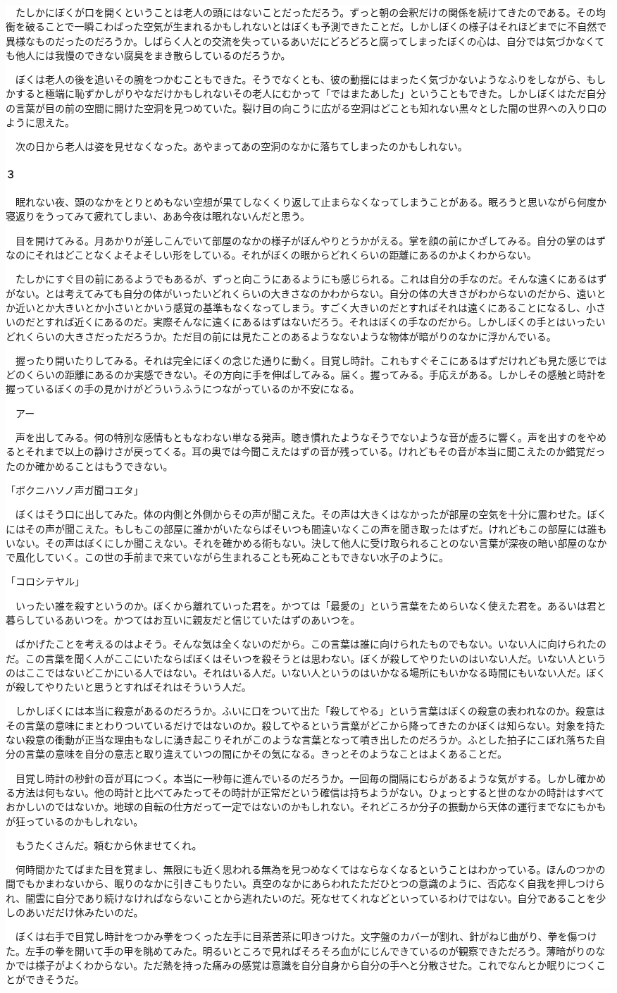 　たしかにぼくが口を開くということは老人の頭にはないことだっただろう。ずっと朝の会釈だけの関係を続けてきたのである。その均衡を破ることで一瞬こわばった空気が生まれるかもしれないとはぼくも予測できたことだ。しかしぼくの様子はそれほどまでに不自然で異様なものだったのだろうか。しばらく人との交流を失っているあいだにどろどろと腐ってしまったぼくの心は、自分では気づかなくても他人には我慢のできない腐臭をまき散らしているのだろうか。

　ぼくは老人の後を追いその腕をつかむこともできた。そうでなくとも、彼の動揺にはまったく気づかないようなふりをしながら、もしかすると極端に恥ずかしがりやなだけかもしれないその老人にむかって「ではまたあした」ということもできた。しかしぼくはただ自分の言葉が目の前の空間に開けた空洞を見つめていた。裂け目の向こうに広がる空洞はどことも知れない黒々とした闇の世界への入り口のように思えた。

　次の日から老人は姿を見せなくなった。あやまってあの空洞のなかに落ちてしまったのかもしれない。



#### ３




　眠れない夜、頭のなかをとりとめもない空想が果てしなくくり返して止まらなくなってしまうことがある。眠ろうと思いながら何度か寝返りをうってみて疲れてしまい、ああ今夜は眠れないんだと思う。

　目を開けてみる。月あかりが差しこんでいて部屋のなかの様子がぼんやりとうかがえる。掌を顔の前にかざしてみる。自分の掌のはずなのにそれはどことなくよそよそしい形をしている。それがぼくの眼からどれくらいの距離にあるのかよくわからない。

　たしかにすぐ目の前にあるようでもあるが、ずっと向こうにあるようにも感じられる。これは自分の手なのだ。そんな遠くにあるはずがない。とは考えてみても自分の体がいったいどれくらいの大きさなのかわからない。自分の体の大きさがわからないのだから、遠いとか近いとか大きいとか小さいとかいう感覚の基準もなくなってしまう。すごく大きいのだとすればそれは遠くにあることになるし、小さいのだとすれば近くにあるのだ。実際そんなに遠くにあるはずはないだろう。それはぼくの手なのだから。しかしぼくの手とはいったいどれくらいの大きさだっただろうか。ただ目の前には見たことのあるようなないような物体が暗がりのなかに浮かんでいる。

　握ったり開いたりしてみる。それは完全にぼくの念じた通りに動く。目覚し時計。これもすぐそこにあるはずだけれども見た感じではどのくらいの距離にあるのか実感できない。その方向に手を伸ばしてみる。届く。握ってみる。手応えがある。しかしその感触と時計を握っているぼくの手の見かけがどういうふうにつながっているのか不安になる。

　アー

　声を出してみる。何の特別な感情もともなわない単なる発声。聴き慣れたようなそうでないような音が虚ろに響く。声を出すのをやめるとそれまで以上の静けさが戻ってくる。耳の奥では今聞こえたはずの音が残っている。けれどもその音が本当に聞こえたのか錯覚だったのか確かめることはもうできない。

「ボクニハソノ声ガ聞コエタ」

　ぼくはそう口に出してみた。体の内側と外側からその声が聞こえた。その声は大きくはなかったが部屋の空気を十分に震わせた。ぼくにはその声が聞こえた。もしもこの部屋に誰かがいたならばそいつも間違いなくこの声を聞き取ったはずだ。けれどもこの部屋には誰もいない。その声はぼくにしか聞こえない。それを確かめる術もない。決して他人に受け取られることのない言葉が深夜の暗い部屋のなかで風化していく。この世の手前まで来ていながら生まれることも死ぬこともできない水子のように。

「コロシテヤル」

　いったい誰を殺すというのか。ぼくから離れていった君を。かつては「最愛の」という言葉をためらいなく使えた君を。あるいは君と暮らしているあいつを。かつてはお互いに親友だと信じていたはずのあいつを。

　ばかげたことを考えるのはよそう。そんな気は全くないのだから。この言葉は誰に向けられたものでもない。いない人に向けられたのだ。この言葉を聞く人がここにいたならばぼくはそいつを殺そうとは思わない。ぼくが殺してやりたいのはいない人だ。いない人というのはここではないどこかにいる人ではない。それはいる人だ。いない人というのはいかなる場所にもいかなる時間にもいない人だ。ぼくが殺してやりたいと思うとすればそれはそういう人だ。

　しかしぼくには本当に殺意があるのだろうか。ふいに口をついて出た「殺してやる」という言葉はぼくの殺意の表われなのか。殺意はその言葉の意味にまとわりついているだけではないのか。殺してやるという言葉がどこから降ってきたのかぼくは知らない。対象を持たない殺意の衝動が正当な理由もなしに湧き起こりそれがこのような言葉となって噴き出したのだろうか。ふとした拍子にこぼれ落ちた自分の言葉の意味を自分の意志と取り違えていつの間にかその気になる。きっとそのようなことはよくあることだ。

　目覚し時計の秒針の音が耳につく。本当に一秒毎に進んでいるのだろうか。一回毎の間隔にむらがあるような気がする。しかし確かめる方法は何もない。他の時計と比べてみたってその時計が正常だという確信は持ちようがない。ひょっとすると世のなかの時計はすべておかしいのではないか。地球の自転の仕方だって一定ではないのかもしれない。それどころか分子の振動から天体の運行までなにもかもが狂っているのかもしれない。

　もうたくさんだ。頼むから休ませてくれ。

　何時間かたてばまた目を覚まし、無限にも近く思われる無為を見つめなくてはならなくなるということはわかっている。ほんのつかの間でもかまわないから、眠りのなかに引きこもりたい。真空のなかにあらわれたただひとつの意識のように、否応なく自我を押しつけられ、闇雲に自分であり続けなければならないことから逃れたいのだ。死なせてくれなどといっているわけではない。自分であることを少しのあいだだけ休みたいのだ。

　ぼくは右手で目覚し時計をつかみ拳をつくった左手に目茶苦茶に叩きつけた。文字盤のカバーが割れ、針がねじ曲がり、拳を傷つけた。左手の拳を開いて手の甲を眺めてみた。明るいところで見ればそろそろ血がにじんできているのが観察できただろう。薄暗がりのなかでは様子がよくわからない。ただ熱を持った痛みの感覚は意識を自分自身から自分の手へと分散させた。これでなんとか眠りにつくことができそうだ。
